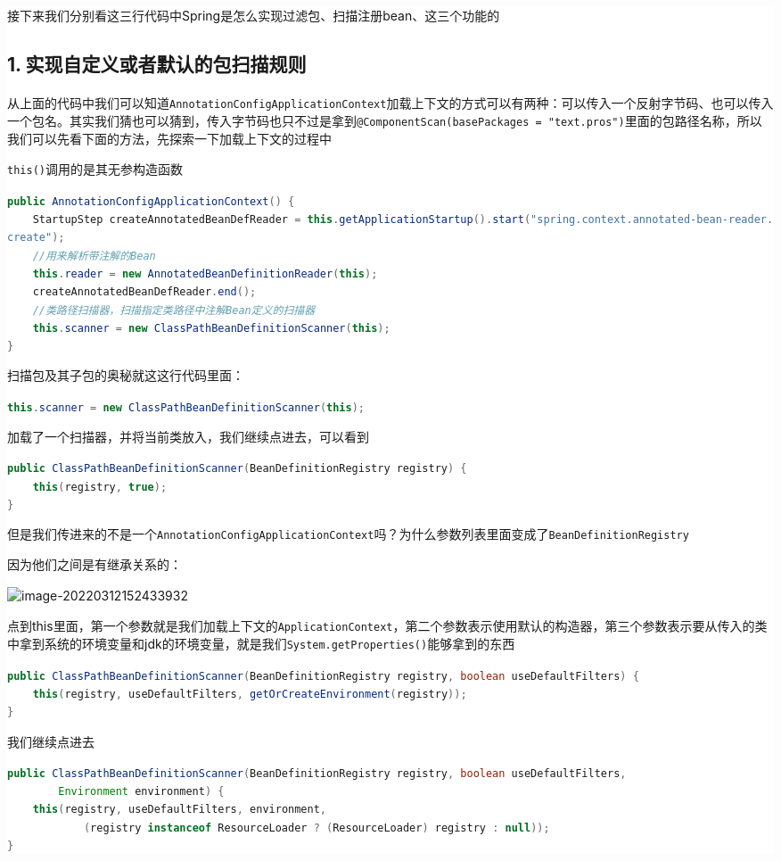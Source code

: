 接下来我们分别看这三行代码中Spring是怎么实现过滤包、扫描注册bean、这三个功能的

## 1. 实现自定义或者默认的包扫描规则

从上面的代码中我们可以知道`AnnotationConfigApplicationContext`加载上下文的方式可以有两种：可以传入一个反射字节码、也可以传入一个包名。其实我们猜也可以猜到，传入字节码也只不过是拿到`@ComponentScan(basePackages = "text.pros")`里面的包路径名称，所以我们可以先看下面的方法，先探索一下加载上下文的过程中

`this()`调用的是其无参构造函数

```java
public AnnotationConfigApplicationContext() {
	StartupStep createAnnotatedBeanDefReader = this.getApplicationStartup().start("spring.context.annotated-bean-reader.create");
    //用来解析带注解的Bean
	this.reader = new AnnotatedBeanDefinitionReader(this);
	createAnnotatedBeanDefReader.end();
    //类路径扫描器，扫描指定类路径中注解Bean定义的扫描器
	this.scanner = new ClassPathBeanDefinitionScanner(this);
}
```

扫描包及其子包的奥秘就这这行代码里面：

```java
this.scanner = new ClassPathBeanDefinitionScanner(this);
```

加载了一个扫描器，并将当前类放入，我们继续点进去，可以看到

```java
public ClassPathBeanDefinitionScanner(BeanDefinitionRegistry registry) {
	this(registry, true);
}
```

但是我们传进来的不是一个`AnnotationConfigApplicationContext`吗？为什么参数列表里面变成了`BeanDefinitionRegistry`

因为他们之间是有继承关系的：

![image-20220312152433932](https://cdn.fengxianhub.top/resources-master/202203121524176.png)

点到this里面，第一个参数就是我们加载上下文的`ApplicationContext`，第二个参数表示使用默认的构造器，第三个参数表示要从传入的类中拿到系统的环境变量和jdk的环境变量，就是我们`System.getProperties()`能够拿到的东西

```java
public ClassPathBeanDefinitionScanner(BeanDefinitionRegistry registry, boolean useDefaultFilters) {
	this(registry, useDefaultFilters, getOrCreateEnvironment(registry));
}
```

我们继续点进去

```java
public ClassPathBeanDefinitionScanner(BeanDefinitionRegistry registry, boolean useDefaultFilters,
		Environment environment) {
	this(registry, useDefaultFilters, environment,
			(registry instanceof ResourceLoader ? (ResourceLoader) registry : null));
}
```
